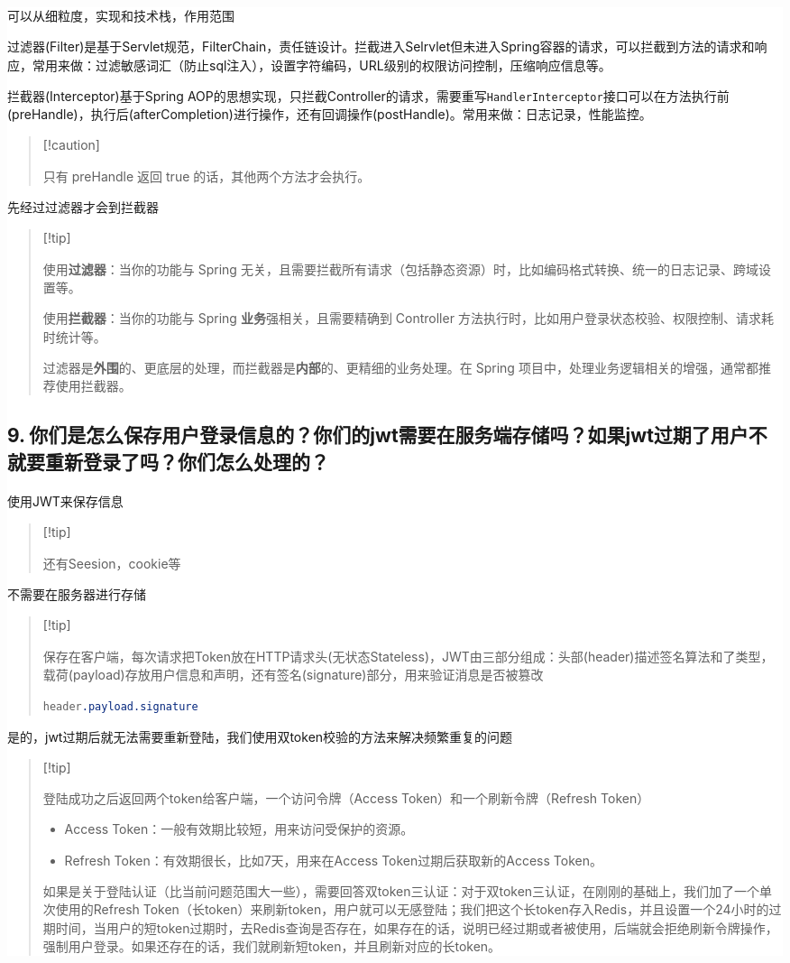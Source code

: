  可以从细粒度，实现和技术栈，作用范围

过滤器(Filter)是基于Servlet规范，FilterChain，责任链设计。拦截进入Selrvlet但未进入Spring容器的请求，可以拦截到方法的请求和响应，常用来做：过滤敏感词汇（防止sql注入），设置字符编码，URL级别的权限访问控制，压缩响应信息等。

拦截器(Interceptor)基于Spring AOP的思想实现，只拦截Controller的请求，需要重写`HandlerInterceptor`接口可以在方法执行前(preHandle)，执行后(afterCompletion)进行操作，还有回调操作(postHandle)。常用来做：日志记录，性能监控。

>   [!caution]
>
>  只有 preHandle 返回 true 的话，其他两个方法才会执行。

先经过过滤器才会到拦截器

>  [!tip]
>
> 使用**过滤器**：当你的功能与 Spring 无关，且需要拦截所有请求（包括静态资源）时，比如编码格式转换、统一的日志记录、跨域设置等。
>
> 使用**拦截器**：当你的功能与 Spring **业务**强相关，且需要精确到 Controller 方法执行时，比如用户登录状态校验、权限控制、请求耗时统计等。
>
> 过滤器是**外围**的、更底层的处理，而拦截器是**内部**的、更精细的业务处理。在 Spring 项目中，处理业务逻辑相关的增强，通常都推荐使用拦截器。



## 9. 你们是怎么保存用户登录信息的？你们的jwt需要在服务端存储吗？如果jwt过期了用户不就要重新登录了吗？你们怎么处理的？

使用JWT来保存信息

>  [!tip]
>
> 还有Seesion，cookie等

不需要在服务器进行存储

>  [!tip]
>
> 保存在客户端，每次请求把Token放在HTTP请求头(无状态Stateless)，JWT由三部分组成：头部(header)描述签名算法和了类型，载荷(payload)存放用户信息和声明，还有签名(signature)部分，用来验证消息是否被篡改
>
> ```css
> header.payload.signature
> ```

是的，jwt过期后就无法需要重新登陆，我们使用双token校验的方法来解决频繁重复的问题

>   [!tip]
>
>  登陆成功之后返回两个token给客户端，一个访问令牌（Access Token）和一个刷新令牌（Refresh Token）
>
>  - Access Token：一般有效期比较短，用来访问受保护的资源。
>
>  - Refresh Token：有效期很长，比如7天，用来在Access Token过期后获取新的Access Token。
>
>  如果是关于登陆认证（比当前问题范围大一些），需要回答双token三认证：对于双token三认证，在刚刚的基础上，我们加了一个单次使用的Refresh Token（长token）来刷新token，用户就可以无感登陆；我们把这个长token存入Redis，并且设置一个24小时的过期时间，当用户的短token过期时，去Redis查询是否存在，如果存在的话，说明已经过期或者被使用，后端就会拒绝刷新令牌操作，强制用户登录。如果还存在的话，我们就刷新短token，并且刷新对应的长token。
